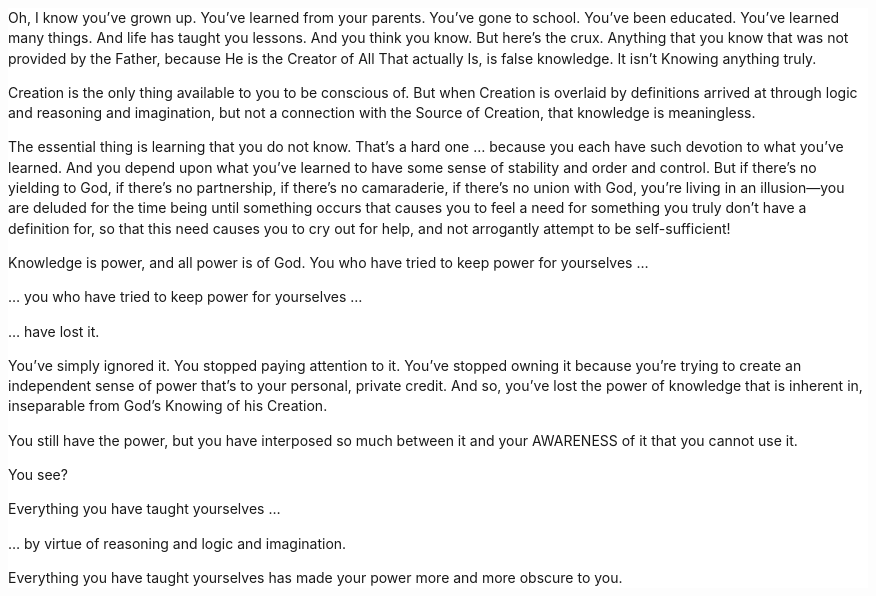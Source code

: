 Oh, I know you&rsquo;ve grown up. You&rsquo;ve learned from your
parents. You&rsquo;ve gone to school. You&rsquo;ve been educated.
You&rsquo;ve learned many things. And life has taught you lessons. And
you think you know. But here&rsquo;s the crux. Anything that you know
that was not provided by the Father, because He is the Creator of All
That actually Is, is false knowledge. It isn&rsquo;t Knowing anything
truly.

Creation is the only thing available to you to be conscious of. But when
Creation is overlaid by definitions arrived at through logic and
reasoning and imagination, but not a connection with the Source of
Creation, that knowledge is meaningless.

The essential thing is learning that you do not know. That&rsquo;s a
hard one &hellip; because you each have such devotion to what
you&rsquo;ve learned. And you depend upon what you&rsquo;ve learned to
have some sense of stability and order and control. But if there&rsquo;s
no yielding to God, if there&rsquo;s no partnership, if there&rsquo;s no
camaraderie, if there&rsquo;s no union with God, you&rsquo;re living in
an illusion&mdash;you are deluded for the time being until something
occurs that causes you to feel a need for something you truly
don&rsquo;t have a definition for, so that this need causes you to cry
out for help, and not arrogantly attempt to be self-sufficient!

<div markdown="1" class="well book">
Knowledge is power, and all power is of God. You who have tried to keep
power for yourselves &hellip;
</div>

&hellip; you who have tried to keep power for yourselves &hellip;

<div markdown="1" class="well book">
 &hellip; have lost it.
</div>

You&rsquo;ve simply ignored it. You stopped paying attention to it.
You&rsquo;ve stopped owning it because you&rsquo;re trying to create an
independent sense of power that&rsquo;s to your personal, private
credit. And so, you&rsquo;ve lost the power of knowledge that is
inherent in, inseparable from God&rsquo;s Knowing of his Creation.

<div markdown="1" class="well book">
You still have the power, but you have interposed so much between it and
your AWARENESS of it that you cannot use it.
</div>

You see?

<div markdown="1" class="well book">
Everything you have taught yourselves &hellip;
</div>

&hellip; by virtue of reasoning and logic and imagination.

<div markdown="1" class="well book">
Everything you have taught yourselves has made your power more and more
obscure to you.
</div>
